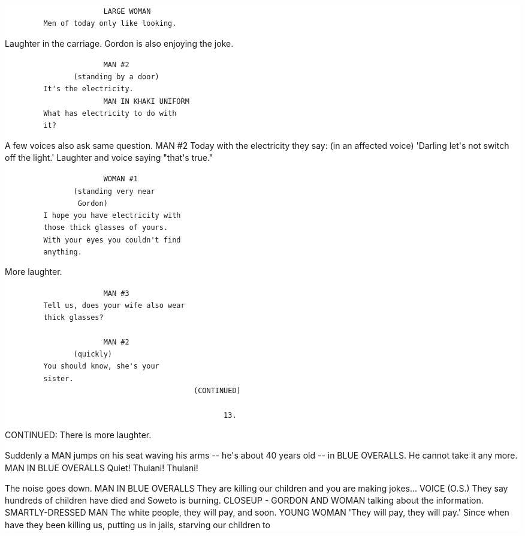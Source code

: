                            LARGE WOMAN
             Men of today only like looking.
Laughter in the carriage.    Gordon is also enjoying the
joke.

                           MAN #2
                    (standing by a door)
             It's the electricity.
                           MAN IN KHAKI UNIFORM
             What has electricity to do with
             it?
A few voices also ask same question.
                           MAN #2
             Today with the electricity they
             say:
                    (in an affected
                     voice)
             'Darling let's not switch off
             the light.'
Laughter and voice saying "that's true."

                           WOMAN #1
                    (standing very near
                     Gordon)
             I hope you have electricity with
             those thick glasses of yours.
             With your eyes you couldn't find
             anything.

More laughter.

                           MAN #3
             Tell us, does your wife also wear
             thick glasses?

                           MAN #2
                    (quickly)
             You should know, she's your
             sister.
                                                (CONTINUED)

                                                       13.
CONTINUED:
There is more laughter.

Suddenly a MAN jumps on his seat waving his arms -- he's
about 40 years old -- in BLUE OVERALLS. He cannot take
it any more.
                            MAN IN BLUE OVERALLS
             Quiet!   Thulani! Thulani!

The noise goes down.
                           MAN IN BLUE OVERALLS
             They are killing our children
             and you are making jokes...
                           VOICE (O.S.)
             They say hundreds of children have
             died and Soweto is burning.
CLOSEUP - GORDON AND WOMAN
talking about the information.
                           SMARTLY-DRESSED MAN
             The white people, they will pay,
             and soon.
                           YOUNG WOMAN
             'They will pay, they will pay.' Since
             when have they been killing us, putting
             us in jails, starving our children to